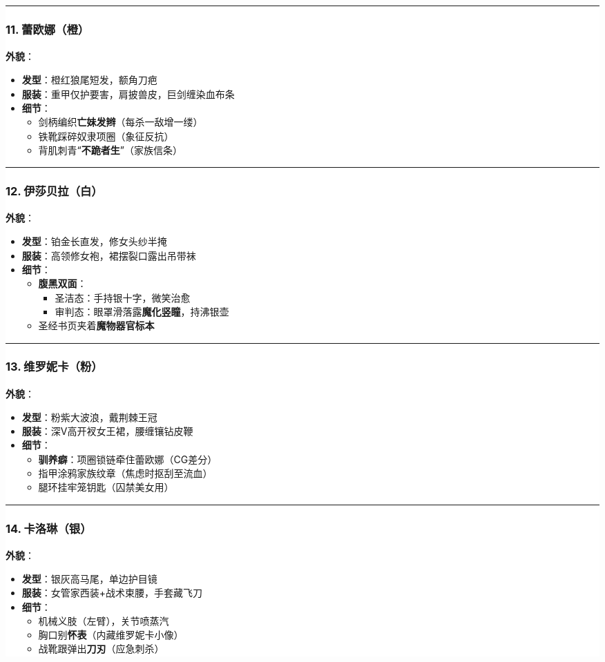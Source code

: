 ------

### **11. 蕾欧娜**（橙）

**外貌**：

- **发型**：橙红狼尾短发，额角刀疤
- **服装**：重甲仅护要害，肩披兽皮，巨剑缠染血布条
- **细节**：
  - 剑柄编织**亡妹发辫**（每杀一敌增一缕）
  - 铁靴踩碎奴隶项圈（象征反抗）
  - 背肌刺青“**不跪者生**”（家族信条）

------

### **12. 伊莎贝拉**（白）

**外貌**：

- **发型**：铂金长直发，修女头纱半掩
- **服装**：高领修女袍，裙摆裂口露出吊带袜
- **细节**：
  - **腹黑双面**：
    - 圣洁态：手持银十字，微笑治愈
    - 审判态：眼罩滑落露**魔化竖瞳**，持沸银壶
  - 圣经书页夹着**魔物器官标本**

------

### **13. 维罗妮卡**（粉）

**外貌**：

- **发型**：粉紫大波浪，戴荆棘王冠
- **服装**：深V高开衩女王裙，腰缠镶钻皮鞭
- **细节**：
  - **驯养癖**：项圈锁链牵住蕾欧娜（CG差分）
  - 指甲涂鸦家族纹章（焦虑时抠刮至流血）
  - 腿环挂牢笼钥匙（囚禁美女用）

------

### **14. 卡洛琳**（银）

**外貌**：

- **发型**：银灰高马尾，单边护目镜
- **服装**：女管家西装+战术束腰，手套藏飞刀
- **细节**：
  - 机械义肢（左臂），关节喷蒸汽
  - 胸口别**怀表**（内藏维罗妮卡小像）
  - 战靴跟弹出**刀刃**（应急刺杀）
